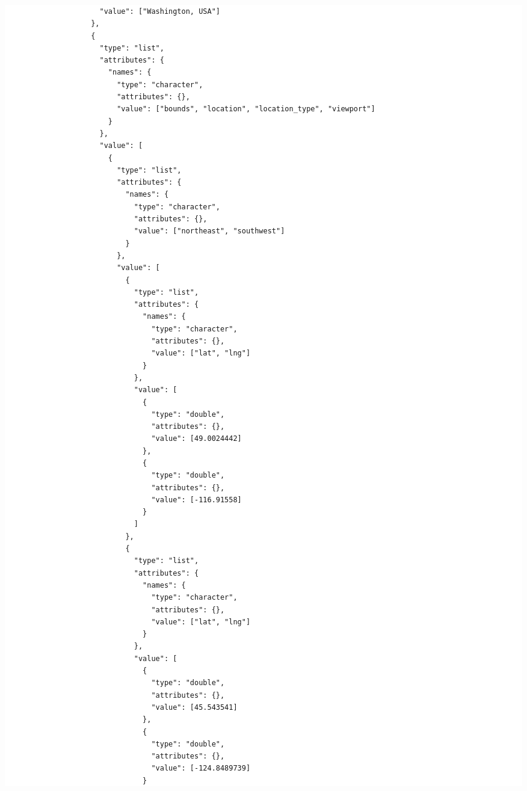                           "value": ["Washington, USA"]
                        },
                        {
                          "type": "list",
                          "attributes": {
                            "names": {
                              "type": "character",
                              "attributes": {},
                              "value": ["bounds", "location", "location_type", "viewport"]
                            }
                          },
                          "value": [
                            {
                              "type": "list",
                              "attributes": {
                                "names": {
                                  "type": "character",
                                  "attributes": {},
                                  "value": ["northeast", "southwest"]
                                }
                              },
                              "value": [
                                {
                                  "type": "list",
                                  "attributes": {
                                    "names": {
                                      "type": "character",
                                      "attributes": {},
                                      "value": ["lat", "lng"]
                                    }
                                  },
                                  "value": [
                                    {
                                      "type": "double",
                                      "attributes": {},
                                      "value": [49.0024442]
                                    },
                                    {
                                      "type": "double",
                                      "attributes": {},
                                      "value": [-116.91558]
                                    }
                                  ]
                                },
                                {
                                  "type": "list",
                                  "attributes": {
                                    "names": {
                                      "type": "character",
                                      "attributes": {},
                                      "value": ["lat", "lng"]
                                    }
                                  },
                                  "value": [
                                    {
                                      "type": "double",
                                      "attributes": {},
                                      "value": [45.543541]
                                    },
                                    {
                                      "type": "double",
                                      "attributes": {},
                                      "value": [-124.8489739]
                                    }